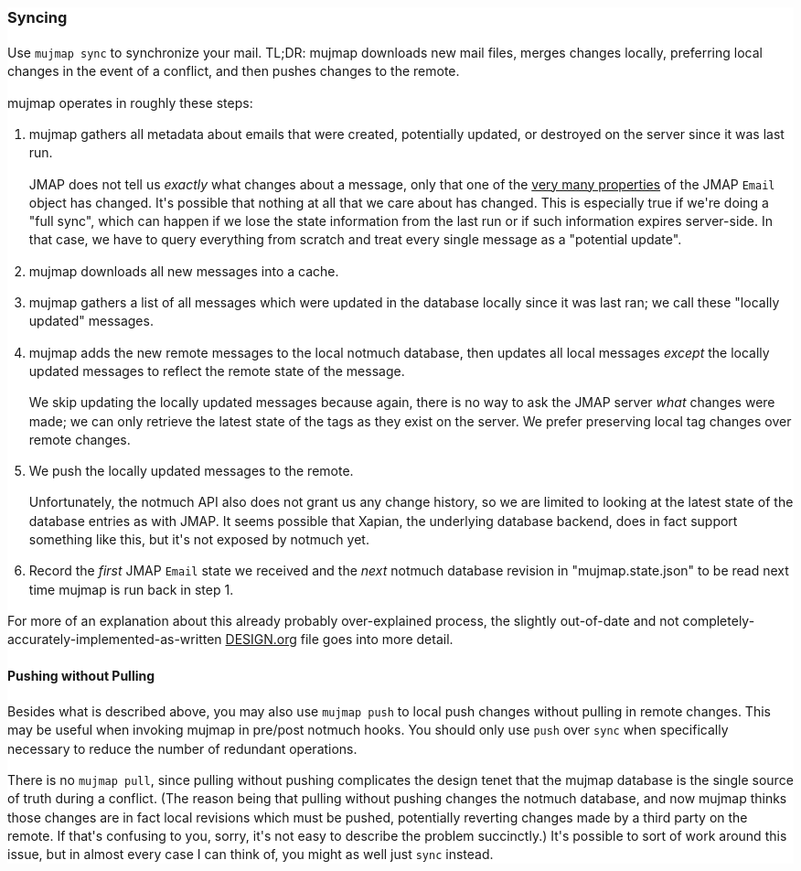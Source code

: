 ### Syncing
Use `mujmap sync` to synchronize your mail. TL;DR: mujmap downloads new mail
files, merges changes locally, preferring local changes in the event of a
conflict, and then pushes changes to the remote.

mujmap operates in roughly these steps:

1.  mujmap gathers all metadata about emails that were created, potentially
    updated, or destroyed on the server since it was last run.

    JMAP does not tell us *exactly* what changes about a message, only that one
    of the [very many
    properties](https://datatracker.ietf.org/doc/html/rfc8621#section-4) of the
    JMAP `Email` object has changed. It's possible that nothing at all that we
    care about has changed. This is especially true if we're doing a "full
    sync", which can happen if we lose the state information from the last run
    or if such information expires server-side. In that case, we have to query
    everything from scratch and treat every single message as a "potential
    update".
2.  mujmap downloads all new messages into a cache.
3.  mujmap gathers a list of all messages which were updated in the database
    locally since it was last ran; we call these "locally updated" messages.
4.  mujmap adds the new remote messages to the local notmuch database, then
    updates all local messages *except* the locally updated messages to reflect
    the remote state of the message.

    We skip updating the locally updated messages because again, there is no way
    to ask the JMAP server *what* changes were made; we can only retrieve the
    latest state of the tags as they exist on the server. We prefer preserving
    local tag changes over remote changes.
5.  We push the locally updated messages to the remote.

    Unfortunately, the notmuch API also does not grant us any change history, so
    we are limited to looking at the latest state of the database entries as
    with JMAP. It seems possible that Xapian, the underlying database backend,
    does in fact support something like this, but it's not exposed by notmuch
    yet.
6.  Record the *first* JMAP `Email` state we received and the *next* notmuch
    database revision in "mujmap.state.json" to be read next time mujmap is run
    back in step 1.

For more of an explanation about this already probably over-explained process,
the slightly out-of-date and not completely-accurately-implemented-as-written
[DESIGN.org](https://github.com/elizagamedev/mujmap/blob/main/DESIGN.org) file
goes into more detail.

#### Pushing without Pulling
Besides what is described above, you may also use `mujmap push` to local push
changes without pulling in remote changes. This may be useful when invoking
mujmap in pre/post notmuch hooks. You should only use `push` over `sync` when
specifically necessary to reduce the number of redundant operations.

There is no `mujmap pull`, since pulling without pushing complicates the design
tenet that the mujmap database is the single source of truth during a conflict.
(The reason being that pulling without pushing changes the notmuch database, and
now mujmap thinks those changes are in fact local revisions which must be
pushed, potentially reverting changes made by a third party on the remote. If
that's confusing to you, sorry, it's not easy to describe the problem
succinctly.) It's possible to sort of work around this issue, but in almost
every case I can think of, you might as well just `sync` instead.
